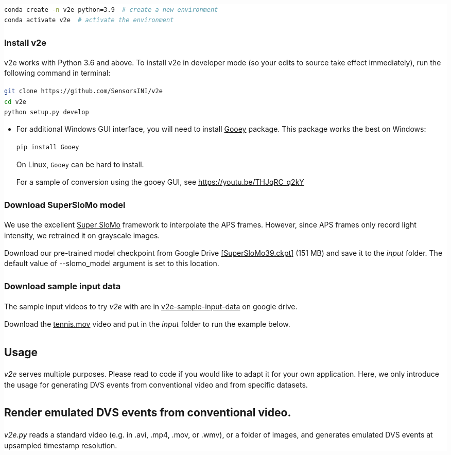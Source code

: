 ```bash
conda create -n v2e python=3.9  # create a new environment
conda activate v2e  # activate the environment
```

### Install v2e
v2e works with Python 3.6 and above. To install v2e in developer mode (so your edits to source take effect immediately), run the following command in terminal:
```bash
git clone https://github.com/SensorsINI/v2e
cd v2e
python setup.py develop
```

+ For additional Windows GUI interface, you will need to install [Gooey](https://github.com/chriskiehl/Gooey) package. This package works the best on Windows:
    ```bash
    pip install Gooey
    ```
    On Linux, `Gooey` can be hard to install.

    For a sample of conversion using the gooey GUI, see https://youtu.be/THJqRC_q2kY


### Download SuperSloMo model

We use the excellent [Super SloMo](https://people.cs.umass.edu/~hzjiang/projects/superslomo/) framework to interpolate the APS frames.
However, since APS frames only record light intensity, we  retrained it on grayscale images.

Download our pre-trained model checkpoint from Google Drive
[[SuperSloMo39.ckpt]](https://drive.google.com/u/0/uc?id=17QSN207h05S_b2ndXjLrqPbBTnYIl0Vb&export=download) (151 MB) and save it to the _input_ folder. 
The default value of --slomo_model argument is set to this location.

### Download sample input data
The sample input videos to try _v2e_ with are in [v2e-sample-input-data](https://drive.google.com/drive/folders/1oWxTB9sMPp6UylAdxg5O1ko_GaIXz7wo?usp=sharing) on google drive.

Download the [tennis.mov](https://drive.google.com/file/d/1dNUXJGlpEM51UVYH4-ZInN9pf0bHGgT_/view?usp=sharing)
video and put in the _input_ folder
to run the example below.

## Usage

_v2e_ serves multiple purposes. Please read to code if you would like to adapt it for your own application. Here, we only introduce the usage for generating DVS events from conventional video and from specific datasets.

## Render emulated DVS events from conventional video.

_v2e.py_ reads a standard video (e.g. in .avi, .mp4, .mov, or .wmv), or a folder of images, and generates emulated DVS events at upsampled timestamp resolution.
